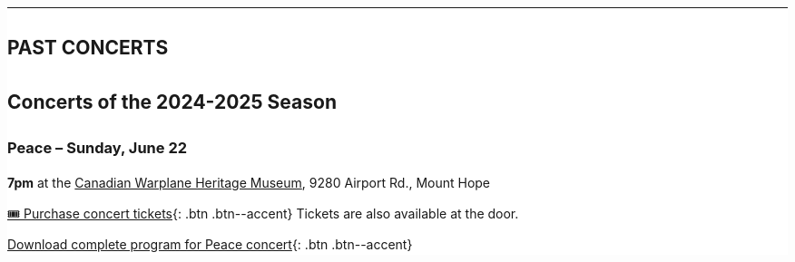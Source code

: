 ***

## PAST CONCERTS

## Concerts of the 2024-2025 Season

### Peace – Sunday, June 22

**7pm** at the [Canadian Warplane Heritage Museum](https://www.warplane.com), 9280 Airport Rd., Mount Hope

[🎟️ Purchase concert tickets](https://www.canadahelps.org/en/charities/dundas-valley-orchestra/events/dvo-peace/){: .btn .btn--accent} Tickets are also available at the door.

[Download complete program for Peace concert](/images/concerts/2025/2025-06-22%20DVO%20program.pdf){: .btn .btn--accent}
